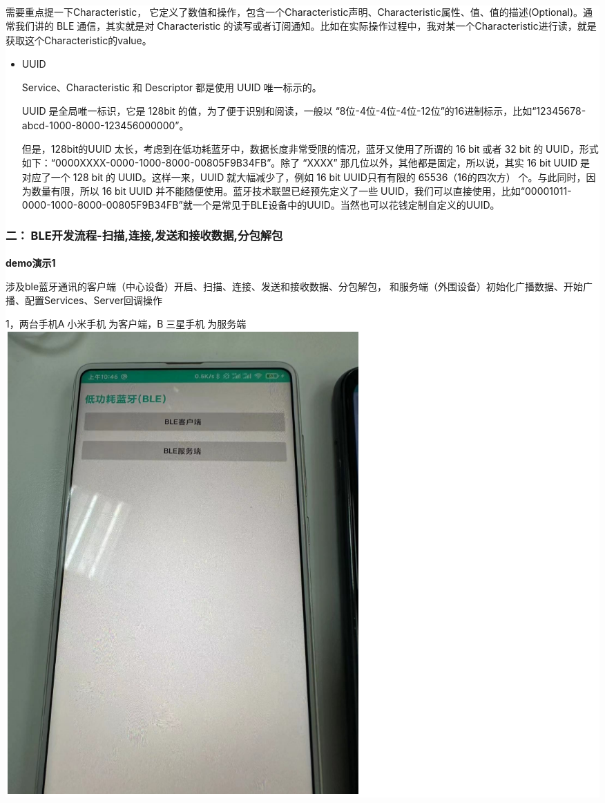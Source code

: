   需要重点提一下Characteristic， 它定义了数值和操作，包含一个Characteristic声明、Characteristic属性、值、值的描述(Optional)。通常我们讲的 BLE 通信，其实就是对 Characteristic 的读写或者订阅通知。比如在实际操作过程中，我对某一个Characteristic进行读，就是获取这个Characteristic的value。
* UUID

  Service、Characteristic 和 Descriptor 都是使用 UUID 唯一标示的。

  UUID 是全局唯一标识，它是 128bit 的值，为了便于识别和阅读，一般以 “8位-4位-4位-4位-12位”的16进制标示，比如“12345678-abcd-1000-8000-123456000000”。

  但是，128bit的UUID 太长，考虑到在低功耗蓝牙中，数据长度非常受限的情况，蓝牙又使用了所谓的 16 bit 或者 32 bit 的 UUID，形式如下：“0000XXXX-0000-1000-8000-00805F9B34FB”。除了 “XXXX” 那几位以外，其他都是固定，所以说，其实 16 bit UUID 是对应了一个 128 bit 的 UUID。这样一来，UUID 就大幅减少了，例如 16 bit UUID只有有限的 65536（16的四次方） 个。与此同时，因为数量有限，所以 16 bit UUID 并不能随便使用。蓝牙技术联盟已经预先定义了一些 UUID，我们可以直接使用，比如“00001011-0000-1000-8000-00805F9B34FB”就一个是常见于BLE设备中的UUID。当然也可以花钱定制自定义的UUID。

### 二： BLE开发流程-扫描,连接,发送和接收数据,分包解包

**demo演示1**

涉及ble蓝牙通讯的客户端（中心设备）开启、扫描、连接、发送和接收数据、分包解包，
和服务端（外围设备）初始化广播数据、开始广播、配置Services、Server回调操作

1，两台手机A 小米手机 为客户端，B 三星手机 为服务端
![img_10.png](img_10.png)

